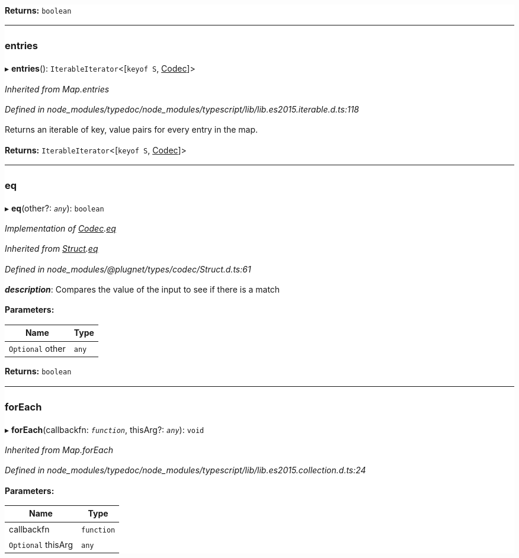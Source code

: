 **Returns:** `boolean`

___
<a id="entries"></a>

###  entries

▸ **entries**(): `IterableIterator`<[`keyof S`, [Codec](../interfaces/_plugnet.codec.md)]>

*Inherited from Map.entries*

*Defined in node_modules/typedoc/node_modules/typescript/lib/lib.es2015.iterable.d.ts:118*

Returns an iterable of key, value pairs for every entry in the map.

**Returns:** `IterableIterator`<[`keyof S`, [Codec](../interfaces/_plugnet.codec.md)]>

___
<a id="eq"></a>

###  eq

▸ **eq**(other?: *`any`*): `boolean`

*Implementation of [Codec](../interfaces/_plugnet.codec.md).[eq](../interfaces/_plugnet.codec.md#eq)*

*Inherited from [Struct](_plugnet.struct.md).[eq](_plugnet.struct.md#eq)*

*Defined in node_modules/@plugnet/types/codec/Struct.d.ts:61*

*__description__*: Compares the value of the input to see if there is a match

**Parameters:**

| Name | Type |
| ------ | ------ |
| `Optional` other | `any` |

**Returns:** `boolean`

___
<a id="foreach"></a>

###  forEach

▸ **forEach**(callbackfn: *`function`*, thisArg?: *`any`*): `void`

*Inherited from Map.forEach*

*Defined in node_modules/typedoc/node_modules/typescript/lib/lib.es2015.collection.d.ts:24*

**Parameters:**

| Name | Type |
| ------ | ------ |
| callbackfn | `function` |
| `Optional` thisArg | `any` |
